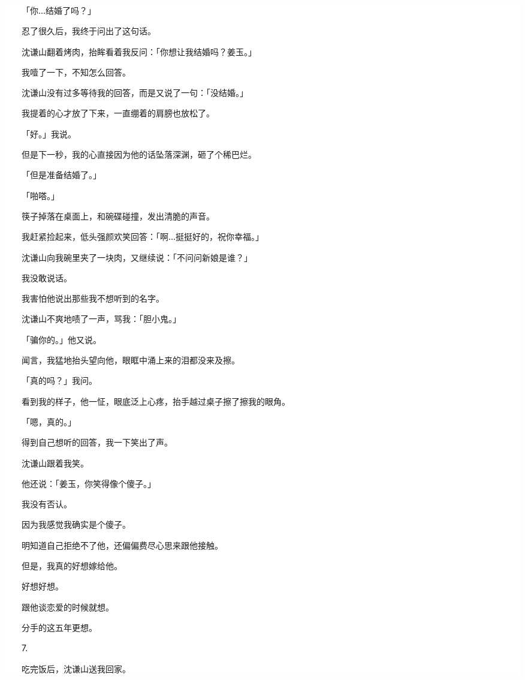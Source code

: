 &emsp;&emsp;「你...结婚了吗？」  
  
&emsp;&emsp;忍了很久后，我终于问出了这句话。  
  
&emsp;&emsp;沈谦山翻着烤肉，抬眸看着我反问：「你想让我结婚吗？姜玉。」  
  
&emsp;&emsp;我噎了一下，不知怎么回答。  
  
&emsp;&emsp;沈谦山没有过多等待我的回答，而是又说了一句：「没结婚。」  
  
&emsp;&emsp;我提着的心才放了下来，一直绷着的肩膀也放松了。  
  
&emsp;&emsp;「好。」我说。  
  
&emsp;&emsp;但是下一秒，我的心直接因为他的话坠落深渊，砸了个稀巴烂。  
  
&emsp;&emsp;「但是准备结婚了。」  
  
&emsp;&emsp;「啪嗒。」  
  
&emsp;&emsp;筷子掉落在桌面上，和碗碟碰撞，发出清脆的声音。  
  
&emsp;&emsp;我赶紧捡起来，低头强颜欢笑回答：「啊...挺挺好的，祝你幸福。」  
  
&emsp;&emsp;沈谦山向我碗里夹了一块肉，又继续说：「不问问新娘是谁？」  
  
&emsp;&emsp;我没敢说话。  
  
&emsp;&emsp;我害怕他说出那些我不想听到的名字。  
  
&emsp;&emsp;沈谦山不爽地啧了一声，骂我：「胆小鬼。」  
  
&emsp;&emsp;「骗你的。」他又说。  
  
&emsp;&emsp;闻言，我猛地抬头望向他，眼眶中涌上来的泪都没来及擦。  
  
&emsp;&emsp;「真的吗？」我问。  
  
&emsp;&emsp;看到我的样子，他一怔，眼底泛上心疼，抬手越过桌子擦了擦我的眼角。  
  
&emsp;&emsp;「嗯，真的。」  
  
&emsp;&emsp;得到自己想听的回答，我一下笑出了声。  
  
&emsp;&emsp;沈谦山跟着我笑。  
  
&emsp;&emsp;他还说：「姜玉，你笑得像个傻子。」  
  
&emsp;&emsp;我没有否认。  
  
&emsp;&emsp;因为我感觉我确实是个傻子。  
  
&emsp;&emsp;明知道自己拒绝不了他，还偏偏费尽心思来跟他接触。  
  
&emsp;&emsp;但是，我真的好想嫁给他。  
  
&emsp;&emsp;好想好想。  
  
&emsp;&emsp;跟他谈恋爱的时候就想。  
  
&emsp;&emsp;分手的这五年更想。  
  
&emsp;&emsp;7.  
  
&emsp;&emsp;吃完饭后，沈谦山送我回家。  
  
